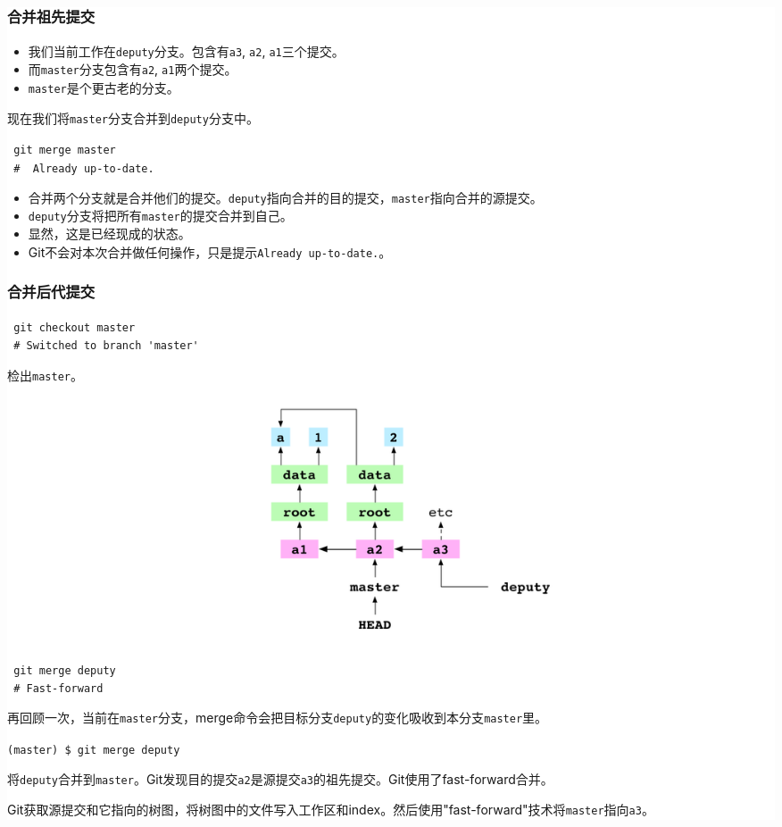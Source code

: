 ### 合并祖先提交
- 我们当前工作在`deputy`分支。包含有`a3`, `a2`, `a1`三个提交。
- 而`master`分支包含有`a2`, `a1`两个提交。
- `master`是个更古老的分支。

现在我们将`master`分支合并到`deputy`分支中。
```
 git merge master
 #  Already up-to-date.
```

- 合并两个分支就是合并他们的提交。`deputy`指向合并的目的提交，`master`指向合并的源提交。
- `deputy`分支将把所有`master`的提交合并到自己。
- 显然，这是已经现成的状态。
- Git不会对本次合并做任何操作，只是提示`Already up-to-date.`。

### 合并后代提交

```
 git checkout master
 # Switched to branch 'master'
```

检出`master`。

![master checked out and pointing at the a2 commit](images/14-a3-on-master-on-a2.png)

```
 git merge deputy
 # Fast-forward
```
再回顾一次，当前在`master`分支，merge命令会把目标分支`deputy`的变化吸收到本分支`master`里。
```text
(master) $ git merge deputy
```
将`deputy`合并到`master`。Git发现目的提交`a2`是源提交`a3`的祖先提交。Git使用了fast-forward合并。

Git获取源提交和它指向的树图，将树图中的文件写入工作区和index。然后使用"fast-forward"技术将`master`指向`a3`。
